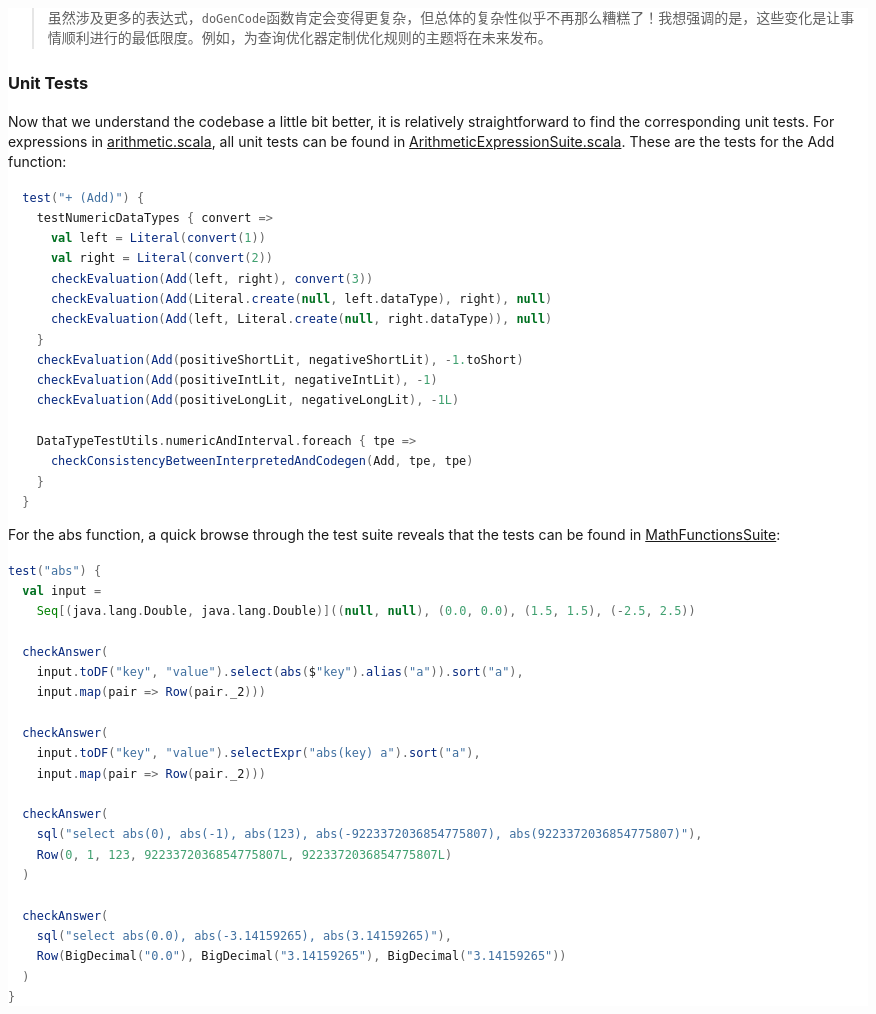 > 虽然涉及更多的表达式，`doGenCode`函数肯定会变得更复杂，但总体的复杂性似乎不再那么糟糕了！我想强调的是，这些变化是让事情顺利进行的最低限度。例如，为查询优化器定制优化规则的主题将在未来发布。

### Unit Tests

Now that we understand the codebase a little bit better, it is relatively straightforward to find the corresponding unit tests. For expressions in [arithmetic.scala](https://github.com/apache/spark/blob/db538b25ae9016c624ed7c70a34dee2036d80d3a/sql/catalyst/src/main/scala/org/apache/spark/sql/catalyst/expressions/arithmetic.scala), all unit tests can be found in [ArithmeticExpressionSuite.scala](https://github.com/apache/spark/blob/db538b25ae9016c624ed7c70a34dee2036d80d3a/sql/catalyst/src/test/scala/org/apache/spark/sql/catalyst/expressions/ArithmeticExpressionSuite.scala#L49-L64*). These are the tests for the Add function:

```scala
  test("+ (Add)") {
    testNumericDataTypes { convert =>
      val left = Literal(convert(1))
      val right = Literal(convert(2))
      checkEvaluation(Add(left, right), convert(3))
      checkEvaluation(Add(Literal.create(null, left.dataType), right), null)
      checkEvaluation(Add(left, Literal.create(null, right.dataType)), null)
    }
    checkEvaluation(Add(positiveShortLit, negativeShortLit), -1.toShort)
    checkEvaluation(Add(positiveIntLit, negativeIntLit), -1)
    checkEvaluation(Add(positiveLongLit, negativeLongLit), -1L)

    DataTypeTestUtils.numericAndInterval.foreach { tpe =>
      checkConsistencyBetweenInterpretedAndCodegen(Add, tpe, tpe)
    }
  }
```

For the abs function, a quick browse through the test suite reveals that the tests can be found in [MathFunctionsSuite](https://github.com/apache/spark/blob/db538b25ae9016c624ed7c70a34dee2036d80d3a/sql/core/src/test/scala/org/apache/spark/sql/MathFunctionsSuite.scala):

```scala
test("abs") {
  val input =
    Seq[(java.lang.Double, java.lang.Double)]((null, null), (0.0, 0.0), (1.5, 1.5), (-2.5, 2.5))

  checkAnswer(
    input.toDF("key", "value").select(abs($"key").alias("a")).sort("a"),
    input.map(pair => Row(pair._2)))

  checkAnswer(
    input.toDF("key", "value").selectExpr("abs(key) a").sort("a"),
    input.map(pair => Row(pair._2)))

  checkAnswer(
    sql("select abs(0), abs(-1), abs(123), abs(-9223372036854775807), abs(9223372036854775807)"),
    Row(0, 1, 123, 9223372036854775807L, 9223372036854775807L)
  )

  checkAnswer(
    sql("select abs(0.0), abs(-3.14159265), abs(3.14159265)"),
    Row(BigDecimal("0.0"), BigDecimal("3.14159265"), BigDecimal("3.14159265"))
  )
}
```
